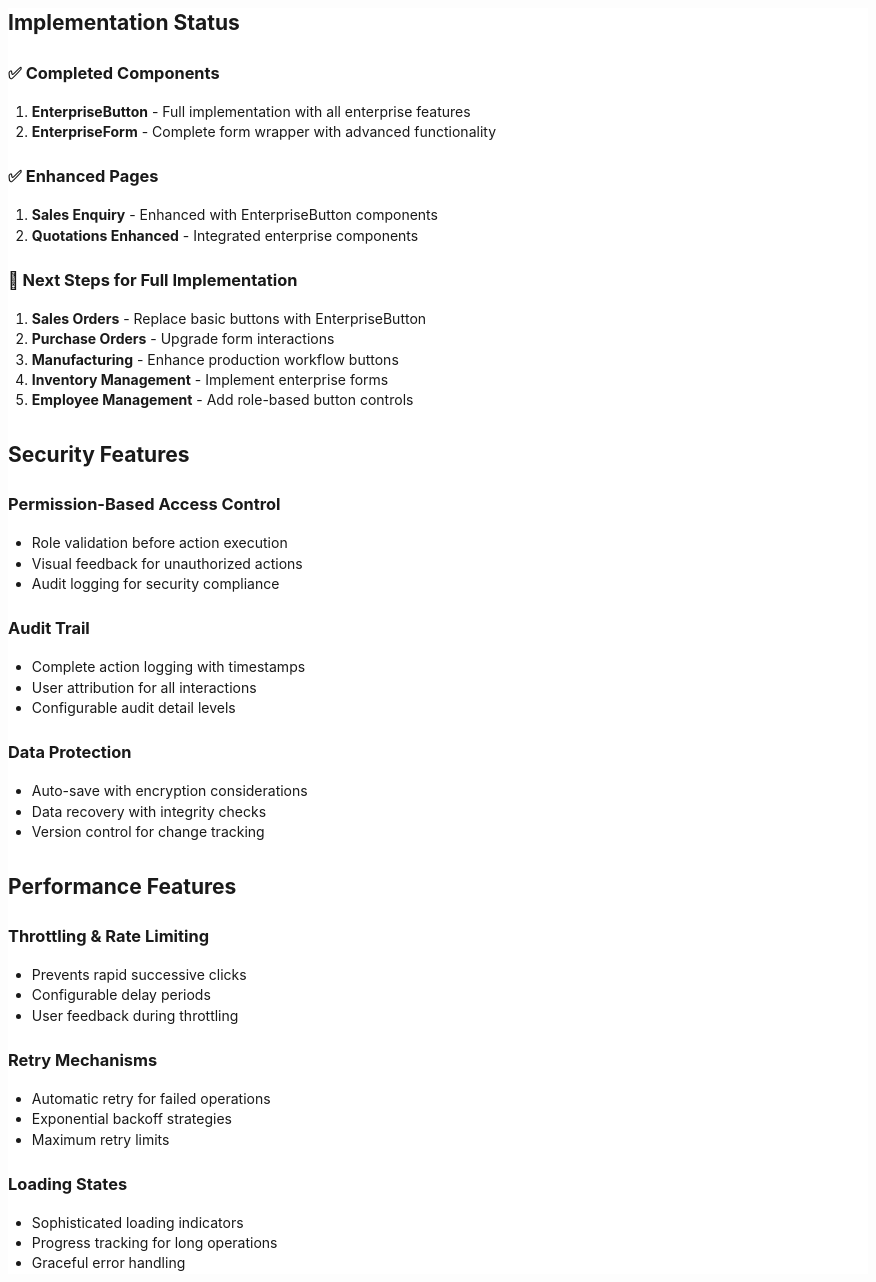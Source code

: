 ## Implementation Status

### ✅ Completed Components
1. **EnterpriseButton** - Full implementation with all enterprise features
2. **EnterpriseForm** - Complete form wrapper with advanced functionality

### ✅ Enhanced Pages
1. **Sales Enquiry** - Enhanced with EnterpriseButton components
2. **Quotations Enhanced** - Integrated enterprise components

### 🔄 Next Steps for Full Implementation
1. **Sales Orders** - Replace basic buttons with EnterpriseButton
2. **Purchase Orders** - Upgrade form interactions
3. **Manufacturing** - Enhance production workflow buttons
4. **Inventory Management** - Implement enterprise forms
5. **Employee Management** - Add role-based button controls

## Security Features

### Permission-Based Access Control
- Role validation before action execution
- Visual feedback for unauthorized actions
- Audit logging for security compliance

### Audit Trail
- Complete action logging with timestamps
- User attribution for all interactions
- Configurable audit detail levels

### Data Protection
- Auto-save with encryption considerations
- Data recovery with integrity checks
- Version control for change tracking

## Performance Features

### Throttling & Rate Limiting
- Prevents rapid successive clicks
- Configurable delay periods
- User feedback during throttling

### Retry Mechanisms
- Automatic retry for failed operations
- Exponential backoff strategies
- Maximum retry limits

### Loading States
- Sophisticated loading indicators
- Progress tracking for long operations
- Graceful error handling

